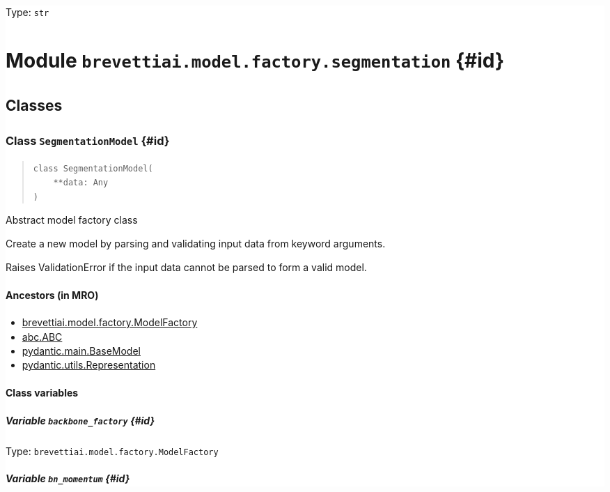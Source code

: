 
Type: `str`









# Module `brevettiai.model.factory.segmentation` {#id}








## Classes



### Class `SegmentationModel` {#id}




>     class SegmentationModel(
>         **data: Any
>     )


Abstract model factory class

Create a new model by parsing and validating input data from keyword arguments.

Raises ValidationError if the input data cannot be parsed to form a valid model.



#### Ancestors (in MRO)

* [brevettiai.model.factory.ModelFactory](#brevettiai.model.factory.ModelFactory)
* [abc.ABC](#abc.ABC)
* [pydantic.main.BaseModel](#pydantic.main.BaseModel)
* [pydantic.utils.Representation](#pydantic.utils.Representation)




#### Class variables



##### Variable `backbone_factory` {#id}



Type: `brevettiai.model.factory.ModelFactory`




##### Variable `bn_momentum` {#id}

